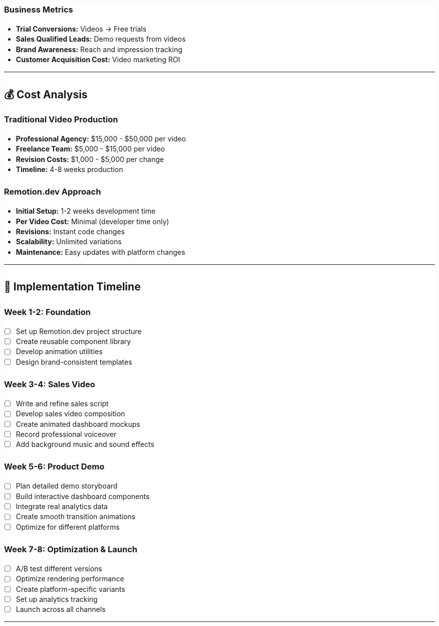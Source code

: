 ### Business Metrics
- **Trial Conversions:** Videos → Free trials
- **Sales Qualified Leads:** Demo requests from videos
- **Brand Awareness:** Reach and impression tracking
- **Customer Acquisition Cost:** Video marketing ROI

---

## 💰 Cost Analysis

### Traditional Video Production
- **Professional Agency:** $15,000 - $50,000 per video
- **Freelance Team:** $5,000 - $15,000 per video
- **Revision Costs:** $1,000 - $5,000 per change
- **Timeline:** 4-8 weeks production

### Remotion.dev Approach
- **Initial Setup:** 1-2 weeks development time
- **Per Video Cost:** Minimal (developer time only)
- **Revisions:** Instant code changes
- **Scalability:** Unlimited variations
- **Maintenance:** Easy updates with platform changes

---

## 🚀 Implementation Timeline

### Week 1-2: Foundation
- [ ] Set up Remotion.dev project structure
- [ ] Create reusable component library
- [ ] Develop animation utilities
- [ ] Design brand-consistent templates

### Week 3-4: Sales Video
- [ ] Write and refine sales script
- [ ] Develop sales video composition
- [ ] Create animated dashboard mockups
- [ ] Record professional voiceover
- [ ] Add background music and sound effects

### Week 5-6: Product Demo
- [ ] Plan detailed demo storyboard
- [ ] Build interactive dashboard components
- [ ] Integrate real analytics data
- [ ] Create smooth transition animations
- [ ] Optimize for different platforms

### Week 7-8: Optimization & Launch
- [ ] A/B test different versions
- [ ] Optimize rendering performance
- [ ] Create platform-specific variants
- [ ] Set up analytics tracking
- [ ] Launch across all channels

---